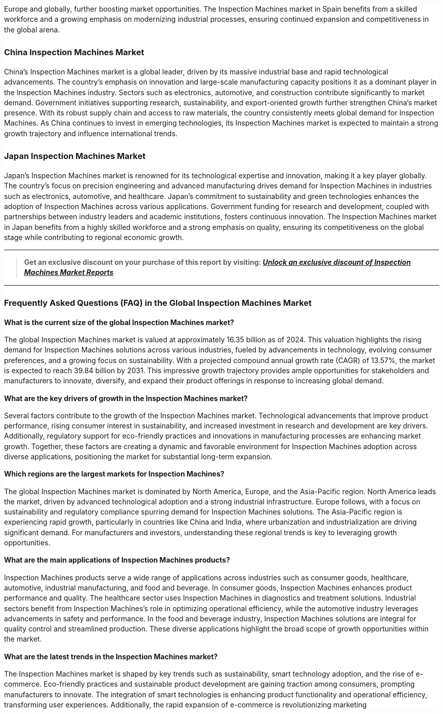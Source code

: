 Europe and globally, further boosting market opportunities. The Inspection Machines market in Spain benefits from a skilled workforce and a growing emphasis on modernizing industrial processes, ensuring continued expansion and competitiveness in the global arena.</p><h3>China Inspection Machines Market</h3><p>China&rsquo;s Inspection Machines market is a global leader, driven by its massive industrial base and rapid technological advancements. The country&rsquo;s emphasis on innovation and large-scale manufacturing capacity positions it as a dominant player in the Inspection Machines industry. Sectors such as electronics, automotive, and construction contribute significantly to market demand. Government initiatives supporting research, sustainability, and export-oriented growth further strengthen China&rsquo;s market presence. With its robust supply chain and access to raw materials, the country consistently meets global demand for Inspection Machines. As China continues to invest in emerging technologies, its Inspection Machines market is expected to maintain a strong growth trajectory and influence international trends.</p><h3>Japan Inspection Machines Market</h3><p>Japan&rsquo;s Inspection Machines market is renowned for its technological expertise and innovation, making it a key player globally. The country&rsquo;s focus on precision engineering and advanced manufacturing drives demand for Inspection Machines in industries such as electronics, automotive, and healthcare. Japan&rsquo;s commitment to sustainability and green technologies enhances the adoption of Inspection Machines across various applications. Government funding for research and development, coupled with partnerships between industry leaders and academic institutions, fosters continuous innovation. The Inspection Machines market in Japan benefits from a highly skilled workforce and a strong emphasis on quality, ensuring its competitiveness on the global stage while contributing to regional economic growth.</p><hr /><blockquote><p><strong>Get an exclusive discount on your purchase of this report by visiting: <em><a href="://marketresearchpulse.com/ask-for-discount/38242?utm_source=Github&amp;utm_medium=091">Unlock an exclusive discount of Inspection Machines Market Reports</a></em>&nbsp;</strong></p></blockquote><hr /><h3>Frequently Asked Questions (FAQ) in the Global Inspection Machines Market</h3><p><strong>What is the current size of the global Inspection Machines market?</strong></p><p>The global Inspection Machines market is valued at approximately 16.35 billion as of 2024. This valuation highlights the rising demand for Inspection Machines solutions across various industries, fueled by advancements in technology, evolving consumer preferences, and a growing focus on sustainability. With a projected compound annual growth rate (CAGR) of 13.57%, the market is expected to reach 39.84 billion by 2031. This impressive growth trajectory provides ample opportunities for stakeholders and manufacturers to innovate, diversify, and expand their product offerings in response to increasing global demand.</p><p><strong>What are the key drivers of growth in the Inspection Machines market?</strong></p><p>Several factors contribute to the growth of the Inspection Machines market. Technological advancements that improve product performance, rising consumer interest in sustainability, and increased investment in research and development are key drivers. Additionally, regulatory support for eco-friendly practices and innovations in manufacturing processes are enhancing market growth. Together, these factors are creating a dynamic and favorable environment for Inspection Machines adoption across diverse applications, positioning the market for substantial long-term expansion.</p><p><strong>Which regions are the largest markets for Inspection Machines?</strong></p><p>The global Inspection Machines market is dominated by North America, Europe, and the Asia-Pacific region. North America leads the market, driven by advanced technological adoption and a strong industrial infrastructure. Europe follows, with a focus on sustainability and regulatory compliance spurring demand for Inspection Machines solutions. The Asia-Pacific region is experiencing rapid growth, particularly in countries like China and India, where urbanization and industrialization are driving significant demand. For manufacturers and investors, understanding these regional trends is key to leveraging growth opportunities.</p><p><strong>What are the main applications of Inspection Machines products?</strong></p><p>Inspection Machines products serve a wide range of applications across industries such as consumer goods, healthcare, automotive, industrial manufacturing, and food and beverage. In consumer goods, Inspection Machines enhances product performance and quality. The healthcare sector uses Inspection Machines in diagnostics and treatment solutions. Industrial sectors benefit from Inspection Machines&rsquo;s role in optimizing operational efficiency, while the automotive industry leverages advancements in safety and performance. In the food and beverage industry, Inspection Machines solutions are integral for quality control and streamlined production. These diverse applications highlight the broad scope of growth opportunities within the market.</p><p><strong>What are the latest trends in the Inspection Machines market?</strong></p><p>The Inspection Machines market is shaped by key trends such as sustainability, smart technology adoption, and the rise of e-commerce. Eco-friendly practices and sustainable product development are gaining traction among consumers, prompting manufacturers to innovate. The integration of smart technologies is enhancing product functionality and operational efficiency, transforming user experiences. Additionally, the rapid expansion of e-commerce is revolutionizing marketing